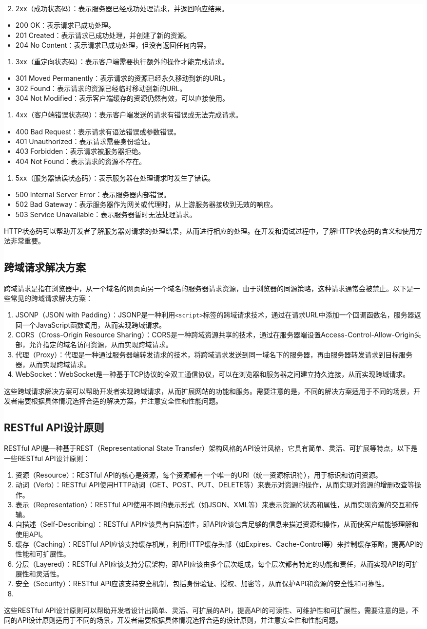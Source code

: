 2. 2xx（成功状态码）：表示服务器已经成功处理请求，并返回响应结果。
- 200 OK：表示请求已成功处理。
- 201 Created：表示请求已成功处理，并创建了新的资源。
- 204 No Content：表示请求已成功处理，但没有返回任何内容。
1. 3xx（重定向状态码）：表示客户端需要执行额外的操作才能完成请求。
- 301 Moved Permanently：表示请求的资源已经永久移动到新的URL。
- 302 Found：表示请求的资源已经临时移动到新的URL。
- 304 Not Modified：表示客户端缓存的资源仍然有效，可以直接使用。
1. 4xx（客户端错误状态码）：表示客户端发送的请求有错误或无法完成请求。
- 400 Bad Request：表示请求有语法错误或参数错误。
- 401 Unauthorized：表示请求需要身份验证。
- 403 Forbidden：表示请求被服务器拒绝。
- 404 Not Found：表示请求的资源不存在。
1. 5xx（服务器错误状态码）：表示服务器在处理请求时发生了错误。
- 500 Internal Server Error：表示服务器内部错误。
- 502 Bad Gateway：表示服务器作为网关或代理时，从上游服务器接收到无效的响应。
- 503 Service Unavailable：表示服务器暂时无法处理请求。

HTTP状态码可以帮助开发者了解服务器对请求的处理结果，从而进行相应的处理。在开发和调试过程中，了解HTTP状态码的含义和使用方法非常重要。

## 跨域请求解决方案
跨域请求是指在浏览器中，从一个域名的网页向另一个域名的服务器请求资源，由于浏览器的同源策略，这种请求通常会被禁止。以下是一些常见的跨域请求解决方案：
1. JSONP（JSON with Padding）：JSONP是一种利用``<script>``标签的跨域请求技术，通过在请求URL中添加一个回调函数名，服务器返回一个JavaScript函数调用，从而实现跨域请求。
2. CORS（Cross-Origin Resource Sharing）：CORS是一种跨域资源共享的技术，通过在服务器端设置Access-Control-Allow-Origin头部，允许指定的域名访问资源，从而实现跨域请求。
3. 代理（Proxy）：代理是一种通过服务器端转发请求的技术，将跨域请求发送到同一域名下的服务器，再由服务器转发请求到目标服务器，从而实现跨域请求。
4. WebSocket：WebSocket是一种基于TCP协议的全双工通信协议，可以在浏览器和服务器之间建立持久连接，从而实现跨域请求。

这些跨域请求解决方案可以帮助开发者实现跨域请求，从而扩展网站的功能和服务。需要注意的是，不同的解决方案适用于不同的场景，开发者需要根据具体情况选择合适的解决方案，并注意安全性和性能问题。

## RESTful API设计原则
RESTful API是一种基于REST（Representational State Transfer）架构风格的API设计风格，它具有简单、灵活、可扩展等特点，以下是一些RESTful API设计原则：
1. 资源（Resource）：RESTful API的核心是资源，每个资源都有一个唯一的URI（统一资源标识符），用于标识和访问资源。
2. 动词（Verb）：RESTful API使用HTTP动词（GET、POST、PUT、DELETE等）来表示对资源的操作，从而实现对资源的增删改查等操作。
3. 表示（Representation）：RESTful API使用不同的表示形式（如JSON、XML等）来表示资源的状态和属性，从而实现资源的交互和传输。
4. 自描述（Self-Describing）：RESTful API应该具有自描述性，即API应该包含足够的信息来描述资源和操作，从而使客户端能够理解和使用API。
5. 缓存（Caching）：RESTful API应该支持缓存机制，利用HTTP缓存头部（如Expires、Cache-Control等）来控制缓存策略，提高API的性能和可扩展性。
6. 分层（Layered）：RESTful API应该支持分层架构，即API应该由多个层次组成，每个层次都有特定的功能和责任，从而实现API的可扩展性和灵活性。
7. 安全（Security）：RESTful API应该支持安全机制，包括身份验证、授权、加密等，从而保护API和资源的安全性和可靠性。
8. 
这些RESTful API设计原则可以帮助开发者设计出简单、灵活、可扩展的API，提高API的可读性、可维护性和可扩展性。需要注意的是，不同的API设计原则适用于不同的场景，开发者需要根据具体情况选择合适的设计原则，并注意安全性和性能问题。


